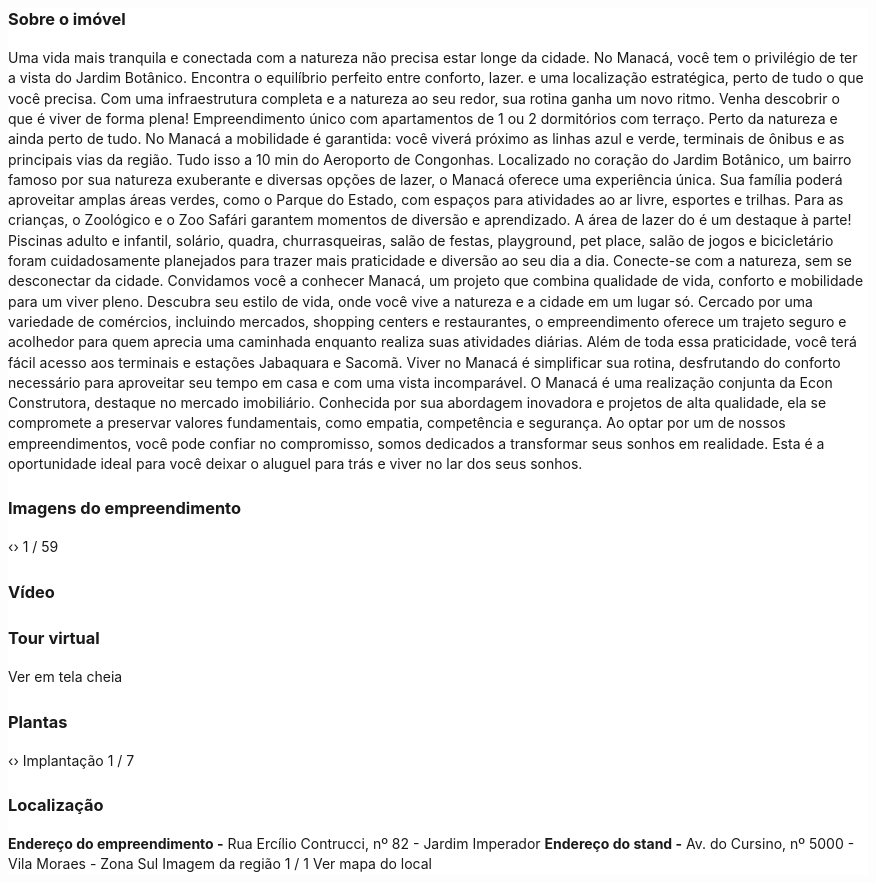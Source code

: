 
### Sobre o imóvel
Uma vida mais tranquila e conectada com a natureza não precisa estar longe da cidade. No Manacá, você tem o privilégio de ter a vista do Jardim Botânico. Encontra o equilíbrio perfeito entre conforto, lazer. e uma localização estratégica, perto de tudo o que você precisa. Com uma infraestrutura completa e a natureza ao seu redor, sua rotina ganha um novo ritmo. Venha descobrir o que é viver de forma plena! Empreendimento único com apartamentos de 1 ou 2 dormitórios com terraço. Perto da natureza e ainda perto de tudo. No Manacá a mobilidade é garantida: você viverá próximo as linhas azul e verde, terminais de ônibus e as principais vias da região. Tudo isso a 10 min do Aeroporto de Congonhas. Localizado no coração do Jardim Botânico, um bairro famoso por sua natureza exuberante e diversas opções de lazer, o Manacá oferece uma experiência única. Sua família poderá aproveitar amplas áreas verdes, como o Parque do Estado, com espaços para atividades ao ar livre, esportes e trilhas. Para as crianças, o Zoológico e o Zoo Safári garantem momentos de diversão e aprendizado. A área de lazer do é um destaque à parte! Piscinas adulto e infantil, solário, quadra, churrasqueiras, salão de festas, playground, pet place, salão de jogos e bicicletário foram cuidadosamente planejados para trazer mais praticidade e diversão ao seu dia a dia. Conecte-se com a natureza, sem se desconectar da cidade. Convidamos você a conhecer Manacá, um projeto que combina qualidade de vida, conforto e mobilidade para um viver pleno. Descubra seu estilo de vida, onde você vive a natureza e a cidade em um lugar só. Cercado por uma variedade de comércios, incluindo mercados, shopping centers e restaurantes, o empreendimento oferece um trajeto seguro e acolhedor para quem aprecia uma caminhada enquanto realiza suas atividades diárias. Além de toda essa praticidade, você terá fácil acesso aos terminais e estações Jabaquara e Sacomã. Viver no Manacá é simplificar sua rotina, desfrutando do conforto necessário para aproveitar seu tempo em casa e com uma vista incomparável. O Manacá é uma realização conjunta da Econ Construtora, destaque no mercado imobiliário. Conhecida por sua abordagem inovadora e projetos de alta qualidade, ela se compromete a preservar valores fundamentais, como empatia, competência e segurança. Ao optar por um de nossos empreendimentos, você pode confiar no compromisso, somos dedicados a transformar seus sonhos em realidade. Esta é a oportunidade ideal para você deixar o aluguel para trás e viver no lar dos seus sonhos. 
### Imagens do empreendimento
‹›
1 / 59 
### Vídeo
### Tour virtual
Ver em tela cheia 
### Plantas
‹›
Implantação
1 / 7 
### Localização
**Endereço do empreendimento -** Rua Ercílio Contrucci, nº 82 - Jardim Imperador  **Endereço do stand -** Av. do Cursino, nº 5000 - Vila Moraes - Zona Sul 
Imagem da região
1 / 1 
Ver mapa do local 